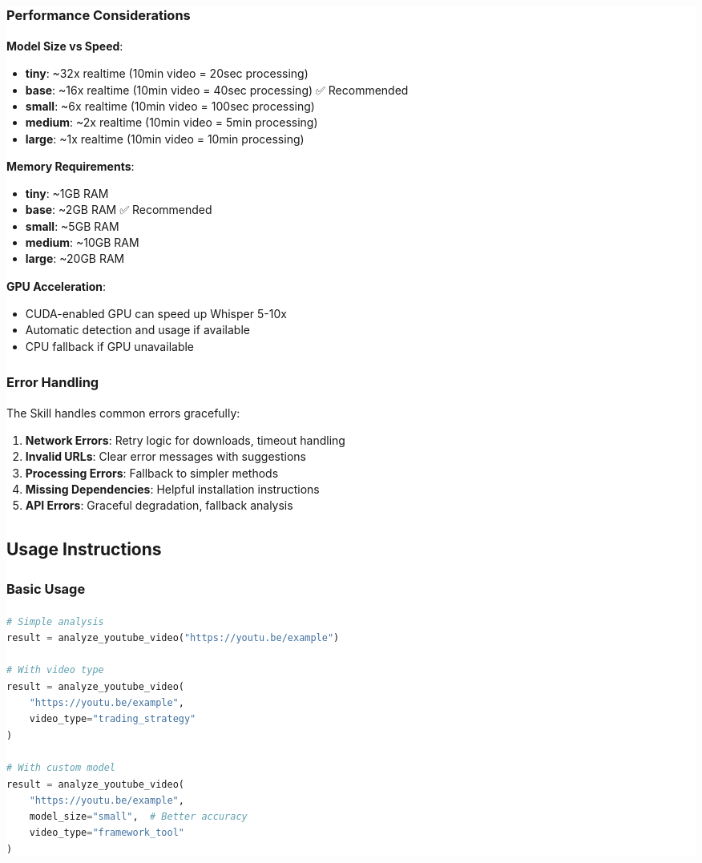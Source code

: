### Performance Considerations

**Model Size vs Speed**:
- **tiny**: ~32x realtime (10min video = 20sec processing)
- **base**: ~16x realtime (10min video = 40sec processing) ✅ Recommended
- **small**: ~6x realtime (10min video = 100sec processing)
- **medium**: ~2x realtime (10min video = 5min processing)
- **large**: ~1x realtime (10min video = 10min processing)

**Memory Requirements**:
- **tiny**: ~1GB RAM
- **base**: ~2GB RAM ✅ Recommended
- **small**: ~5GB RAM
- **medium**: ~10GB RAM
- **large**: ~20GB RAM

**GPU Acceleration**:
- CUDA-enabled GPU can speed up Whisper 5-10x
- Automatic detection and usage if available
- CPU fallback if GPU unavailable

### Error Handling

The Skill handles common errors gracefully:

1. **Network Errors**: Retry logic for downloads, timeout handling
2. **Invalid URLs**: Clear error messages with suggestions
3. **Processing Errors**: Fallback to simpler methods
4. **Missing Dependencies**: Helpful installation instructions
5. **API Errors**: Graceful degradation, fallback analysis

## Usage Instructions

### Basic Usage

```python
# Simple analysis
result = analyze_youtube_video("https://youtu.be/example")

# With video type
result = analyze_youtube_video(
    "https://youtu.be/example",
    video_type="trading_strategy"
)

# With custom model
result = analyze_youtube_video(
    "https://youtu.be/example",
    model_size="small",  # Better accuracy
    video_type="framework_tool"
)
```

